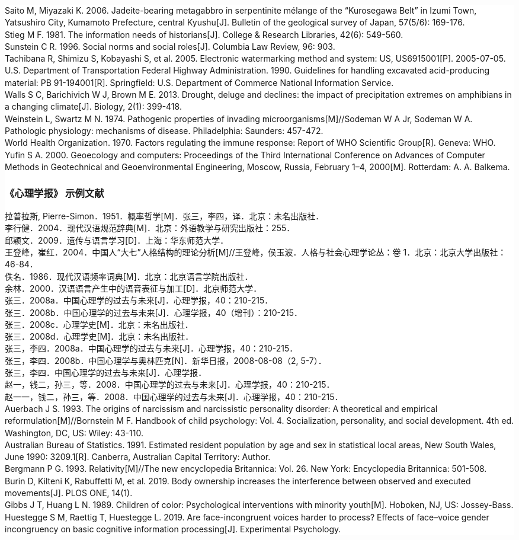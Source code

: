   <div class="csl-entry">Saito M, Miyazaki K. 2006. Jadeite-bearing metagabbro in serpentinite mélange of the “Kurosegawa Belt” in Izumi Town, Yatsushiro City, Kumamoto Prefecture, central Kyushu[J]. Bulletin of the geological survey of Japan, 57(5/6): 169-176.</div>
  <div class="csl-entry">Stieg M F. 1981. The information needs of historians[J]. College &#38; Research Libraries, 42(6): 549-560.</div>
  <div class="csl-entry">Sunstein C R. 1996. Social norms and social roles[J]. Columbia Law Review, 96: 903.</div>
  <div class="csl-entry">Tachibana R, Shimizu S, Kobayashi S, et al. 2005. Electronic watermarking method and system: US, US6915001[P]. 2005-07-05.</div>
  <div class="csl-entry">U.S. Department of Transportation Federal Highway Administration. 1990. Guidelines for handling excavated acid-producing material: PB 91-194001[R]. Springfield: U.S. Department of Commerce National Information Service.</div>
  <div class="csl-entry">Walls S C, Barichivich W J, Brown M E. 2013. Drought, deluge and declines: the impact of precipitation extremes on amphibians in a changing climate[J]. Biology, 2(1): 399-418.</div>
  <div class="csl-entry">Weinstein L, Swartz M N. 1974. Pathogenic properties of invading microorganisms[M]//Sodeman W A Jr, Sodeman W A. Pathologic physiology: mechanisms of disease. Philadelphia: Saunders: 457-472.</div>
  <div class="csl-entry">World Health Organization. 1970. Factors regulating the immune response: Report of WHO Scientific Group[R]. Geneva: WHO.</div>
  <div class="csl-entry">Yufin S A. 2000. Geoecology and computers: Proceedings of the Third International Conference on Advances of Computer Methods in Geotechnical and Geoenvironmental Engineering, Moscow, Russia, February 1–4, 2000[M]. Rotterdam: A. A. Balkema.</div>
</div>



### 《心理学报》 示例文献



<div class="csl-bib-body maxoffset-0 second-field-align-false hangingindent-true">
  <div class="csl-entry">拉普拉斯, Pierre-Simon．1951．概率哲学[M]．张三，李四，译．北京：未名出版社．</div>
  <div class="csl-entry">李行健．2004．现代汉语规范辞典[M]．北京：外语教学与研究出版社：255．</div>
  <div class="csl-entry">邱颖文．2009．遗传与语言学习[D]．上海：华东师范大学．</div>
  <div class="csl-entry">王登峰，崔红．2004．中国人“大七”人格结构的理论分析[M]//王登峰，侯玉波．人格与社会心理学论丛：卷 1．北京：北京大学出版社：46-84．</div>
  <div class="csl-entry">佚名．1986．现代汉语频率词典[M]．北京：北京语言学院出版社．</div>
  <div class="csl-entry">余林．2000．汉语语言产生中的语音表征与加工[D]．北京师范大学．</div>
  <div class="csl-entry">张三．2008a．中国心理学的过去与未来[J]．心理学报，40：210-215．</div>
  <div class="csl-entry">张三．2008b．中国心理学的过去与未来[J]．心理学报，40（增刊）：210-215．</div>
  <div class="csl-entry">张三．2008c．心理学史[M]．北京：未名出版社．</div>
  <div class="csl-entry">张三．2008d．心理学史[M]．北京：未名出版社．</div>
  <div class="csl-entry">张三，李四．2008a．中国心理学的过去与未来[J]．心理学报，40：210-215．</div>
  <div class="csl-entry">张三，李四．2008b．中国心理学与奥林匹克[N]．新华日报，2008-08-08（2, 5-7）．</div>
  <div class="csl-entry">张三，李四．中国心理学的过去与未来[J]．心理学报．</div>
  <div class="csl-entry">赵一，钱二，孙三，等．2008．中国心理学的过去与未来[J]．心理学报，40：210-215．</div>
  <div class="csl-entry">赵一一，钱二，孙三，等．2008．中国心理学的过去与未来[J]．心理学报，40：210-215．</div>
  <div class="csl-entry">Auerbach J S. 1993. The origins of narcissism and narcissistic personality disorder: A theoretical and empirical reformulation[M]//Bornstein M F. Handbook of child psychology: Vol. 4. Socialization, personality, and social development. 4th ed. Washington, DC, US: Wiley: 43-110.</div>
  <div class="csl-entry">Australian Bureau of Statistics. 1991. Estimated resident population by age and sex in statistical local areas, New South Wales, June 1990: 3209.1[R]. Canberra, Australian Capital Territory: Author.</div>
  <div class="csl-entry">Bergmann P G. 1993. Relativity[M]//The new encyclopedia Britannica: Vol. 26. New York: Encyclopedia Britannica: 501-508.</div>
  <div class="csl-entry">Burin D, Kilteni K, Rabuffetti M, et al. 2019. Body ownership increases the interference between observed and executed movements[J]. PLOS ONE, 14(1).</div>
  <div class="csl-entry">Gibbs J T, Huang L N. 1989. Children of color: Psychological interventions with minority youth[M]. Hoboken, NJ, US: Jossey-Bass.</div>
  <div class="csl-entry">Huestegge S M, Raettig T, Huestegge L. 2019. Are face-incongruent voices harder to process? Effects of face–voice gender incongruency on basic cognitive information processing[J]. Experimental Psychology.</div>